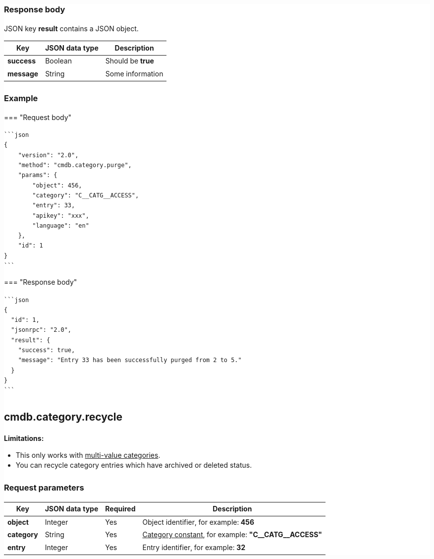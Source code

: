 ### Response body

JSON key **result** contains a JSON object.

| **Key**     | **JSON data type** | **Description**    |
| ----------- | ------------------ | ------------------ |
| **success** | Boolean            | Should be **true** |
| **message** | String             | Some information   |

### Example

=== "Request body"

    ```json
    {
        "version": "2.0",
        "method": "cmdb.category.purge",
        "params": {
            "object": 456,
            "category": "C__CATG__ACCESS",
            "entry": 33,
            "apikey": "xxx",
            "language": "en"
        },
        "id": 1
    }
    ```

=== "Response body"

    ```json
    {
      "id": 1,
      "jsonrpc": "2.0",
      "result": {
        "success": true,
        "message": "Entry 33 has been successfully purged from 2 to 5."
      }
    }
    ```

## cmdb.category.recycle

**Limitations:**

-   This only works with [multi-value categories](../../../basics/structure-of-the-it-documentation.md).
-   You can recycle category entries which have archived or deleted status.

### Request parameters

| **Key**      | **JSON data type** | **Required** | **Description**                                                                                       |
| ------------ | ------------------ | ------------ | ----------------------------------------------------------------------------------------------------- |
| **object**   | Integer            | Yes          | Object identifier, for example: **456**                                                               |
| **category** | String             | Yes          | [Category constant](../../../basics/categories-and-attributes.md), for example: **"C__CATG__ACCESS"** |
| **entry**    | Integer            | Yes          | Entry identifier, for example: **32**                                                                 |
